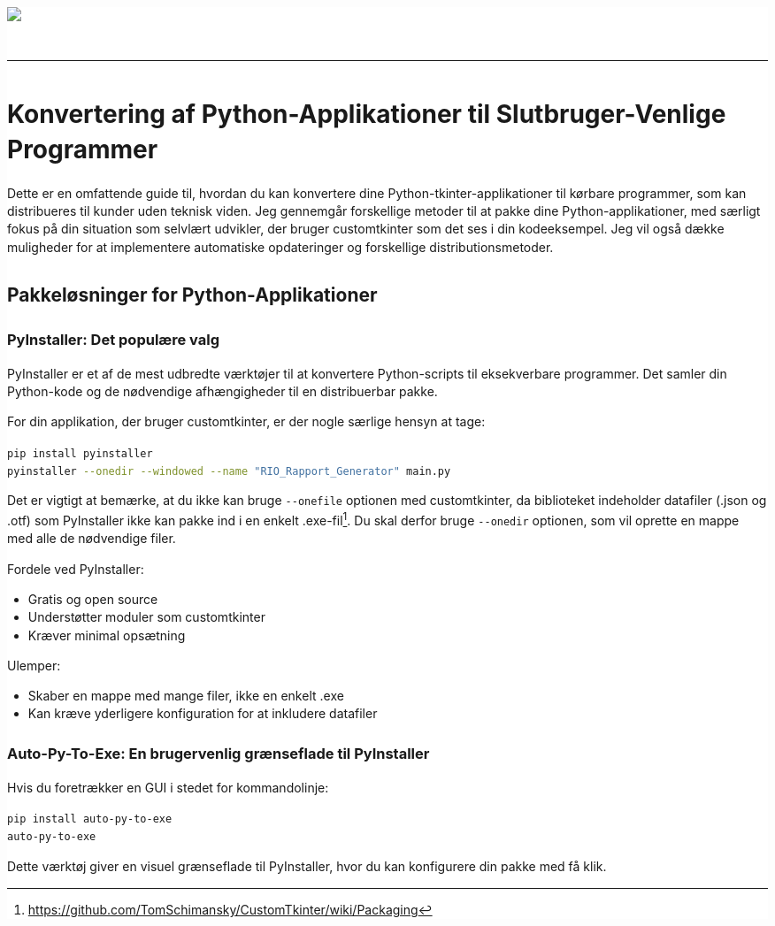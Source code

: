 <img src="https://r2cdn.perplexity.ai/pplx-full-logo-primary-dark%402x.png" class="logo" width="120"/>

# 

---

# Konvertering af Python-Applikationer til Slutbruger-Venlige Programmer

Dette er en omfattende guide til, hvordan du kan konvertere dine Python-tkinter-applikationer til kørbare programmer, som kan distribueres til kunder uden teknisk viden. Jeg gennemgår forskellige metoder til at pakke dine Python-applikationer, med særligt fokus på din situation som selvlært udvikler, der bruger customtkinter som det ses i din kodeeksempel. Jeg vil også dække muligheder for at implementere automatiske opdateringer og forskellige distributionsmetoder.

## Pakkeløsninger for Python-Applikationer

### PyInstaller: Det populære valg

PyInstaller er et af de mest udbredte værktøjer til at konvertere Python-scripts til eksekverbare programmer. Det samler din Python-kode og de nødvendige afhængigheder til en distribuerbar pakke.

For din applikation, der bruger customtkinter, er der nogle særlige hensyn at tage:

```bash
pip install pyinstaller
pyinstaller --onedir --windowed --name "RIO_Rapport_Generator" main.py
```

Det er vigtigt at bemærke, at du ikke kan bruge `--onefile` optionen med customtkinter, da biblioteket indeholder datafiler (.json og .otf) som PyInstaller ikke kan pakke ind i en enkelt .exe-fil[^2]. Du skal derfor bruge `--onedir` optionen, som vil oprette en mappe med alle de nødvendige filer.

Fordele ved PyInstaller:

- Gratis og open source
- Understøtter moduler som customtkinter
- Kræver minimal opsætning

Ulemper:

- Skaber en mappe med mange filer, ikke en enkelt .exe
- Kan kræve yderligere konfiguration for at inkludere datafiler


### Auto-Py-To-Exe: En brugervenlig grænseflade til PyInstaller

Hvis du foretrækker en GUI i stedet for kommandolinje:

```bash
pip install auto-py-to-exe
auto-py-to-exe
```

Dette værktøj giver en visuel grænseflade til PyInstaller, hvor du kan konfigurere din pakke med få klik.


[^1]: https://ppl-ai-file-upload.s3.amazonaws.com/web/direct-files/36646376/c86c45a1-c18e-43a3-bb9d-088bb07c5723/paste.txt
[^2]: https://github.com/TomSchimansky/CustomTkinter/wiki/Packaging
[^3]: https://python-forum.io/thread-24671.html
[^4]: http://www.pyupdater.org
[^5]: https://github.com/Python-Cameroun/PythonUpdater
[^6]: https://www.reddit.com/r/learnpython/comments/zrfqha/tkinter_how_to_package_an_image_dependency_into/
[^7]: https://github.com/pushpad/pushpad-python
[^8]: https://stackoverflow.com/questions/12758088/installer-and-updater-for-a-python-desktop-application
[^9]: https://stackoverflow.com/questions/63717822/how-to-push-updates-in-a-tkinter-application
[^10]: https://github.com/erfantkerfan/selfupdate
[^11]: https://www.pythonguis.com/tutorials/packaging-tkinter-applications-windows-pyinstaller/
[^12]: https://stackoverflow.com/questions/22004721/creating-exe-file-with-cx-freeze-for-a-tkinter-interface
[^13]: https://pycharm-community-edition.en.softonic.com
[^14]: https://stackoverflow.com/q/46628057
[^15]: https://pypi.org/project/PyUpdater/
[^16]: https://www.reddit.com/r/learnpython/comments/eya73w/autoupdating_my_python_application/
[^17]: https://stackoverflow.com/questions/72712342/how-to-use-pyupdater
[^18]: https://hostman.com/tutorials/how-to-update-python/
[^19]: https://stackoverflow.com/questions/54058547/how-to-build-a-package-for-tkinter-like-exe-in-window
[^20]: https://techifysolutions.com/blog/push-notification-to-mobile-device/
[^21]: https://github.com/pyinstaller/pyinstaller/issues/6658
[^22]: https://pythonprogramming.net/converting-tkinter-to-exe-with-cx-freeze/
[^23]: https://stackoverflow.com/questions/72712342/how-to-use-pyupdater/72905744
[^24]: https://www.python.org/downloads/
[^25]: https://github.com/TomSchimansky/CustomTkinter/issues/631
[^26]: https://stackoverflow.com/questions/51386698/push-updates-to-python-desktop-apps
[^27]: https://dev.to/fadygrab/build-a-gui-and-package-your-killer-python-scripts-with-tkinter-and-pyinstaller-4afl
[^28]: https://www.reddit.com/r/learnpython/comments/8qx4pm/how_to_use_cx_freeze_to_compile_a_multifile/
[^29]: https://realpython.com/python-gui-tkinter/
[^30]: http://www.pyupdater.org/installation/
[^31]: https://stackoverflow.com/questions/31918875/self-updating-python-scripts
[^32]: https://learn.microsoft.com/da-dk/power-bi/connect-data/desktop-python-in-query-editor
[^33]: https://www.youtube.com/watch?v=lKiNlSs_cms
[^34]: http://pyupdater-wx-demo.readthedocs.io/en/latest/overview.html
[^35]: https://apps.microsoft.com/detail/9pjpw5ldxlz5
[^36]: https://www.youtube.com/watch?v=tqKyMDqp-3E
[^37]: https://www.gkbrk.com/wiki/python-self-update/